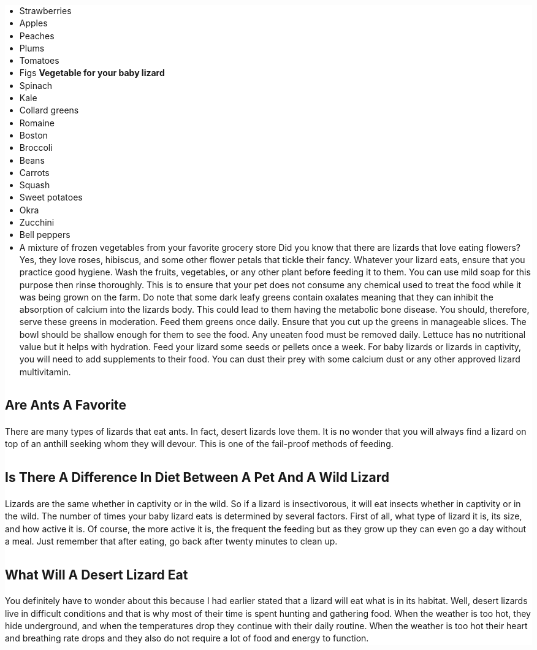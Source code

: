 - Strawberries
- Apples
- Peaches
- Plums
- Tomatoes
- Figs
**Vegetable for your baby lizard**
- Spinach
- Kale
- Collard greens
- Romaine
- Boston
- Broccoli
- Beans
- Carrots
- Squash
- Sweet potatoes
- Okra
- Zucchini
- Bell peppers
- A mixture of frozen vegetables from your favorite grocery store
Did you know that there are lizards that love eating flowers?  Yes, they love roses, hibiscus, and some other flower petals that tickle their fancy.
Whatever your lizard eats, ensure that you practice good hygiene. Wash the fruits, vegetables, or any other plant before feeding it to them.
You can use mild soap for this purpose then rinse thoroughly. This is to ensure that your pet does not consume any chemical used to treat the food while it was being grown on the farm.
Do note that some dark leafy greens contain oxalates meaning that they can inhibit the absorption of calcium into the lizards body.
This could lead to them having the metabolic bone disease. You should, therefore, serve these greens in moderation.
Feed them greens once daily. Ensure that you cut up the greens in manageable slices. The bowl should be shallow enough for them to see the food. Any uneaten food must be removed daily.
Lettuce has no nutritional value but it helps with hydration. Feed your lizard some seeds or pellets once a week.
For baby lizards or lizards in captivity, you will need to add supplements to their food. You can dust their prey with some calcium dust or any other approved lizard multivitamin.
## **Are Ants A Favorite**
There are many types of lizards that eat ants. In fact, desert lizards love them.
It is no wonder that you will always find a lizard on top of an anthill seeking whom they will devour. This is one of the fail-proof methods of feeding.
## **Is There A Difference In Diet Between A Pet And A Wild Lizard**
Lizards are the same whether in captivity or in the wild. So if a lizard is insectivorous, it will eat insects whether in captivity or in the wild.
The number of times your baby lizard eats is determined by several factors.
First of all, what type of lizard it is, its size, and how active it is.
Of course, the more active it is, the frequent the feeding but as they grow up they can even go a day without a meal. Just remember that after eating, go back after twenty minutes to clean up.
## **What Will A Desert Lizard Eat**
You definitely have to wonder about this because I had earlier stated that a lizard will eat what is in its habitat.
Well, desert lizards live in difficult conditions and that is why most of their time is spent hunting and gathering food.
When the weather is too hot, they hide underground, and when the temperatures drop they continue with their daily routine.
When the weather is too hot their heart and breathing rate drops and they also do not require a lot of food and energy to function.